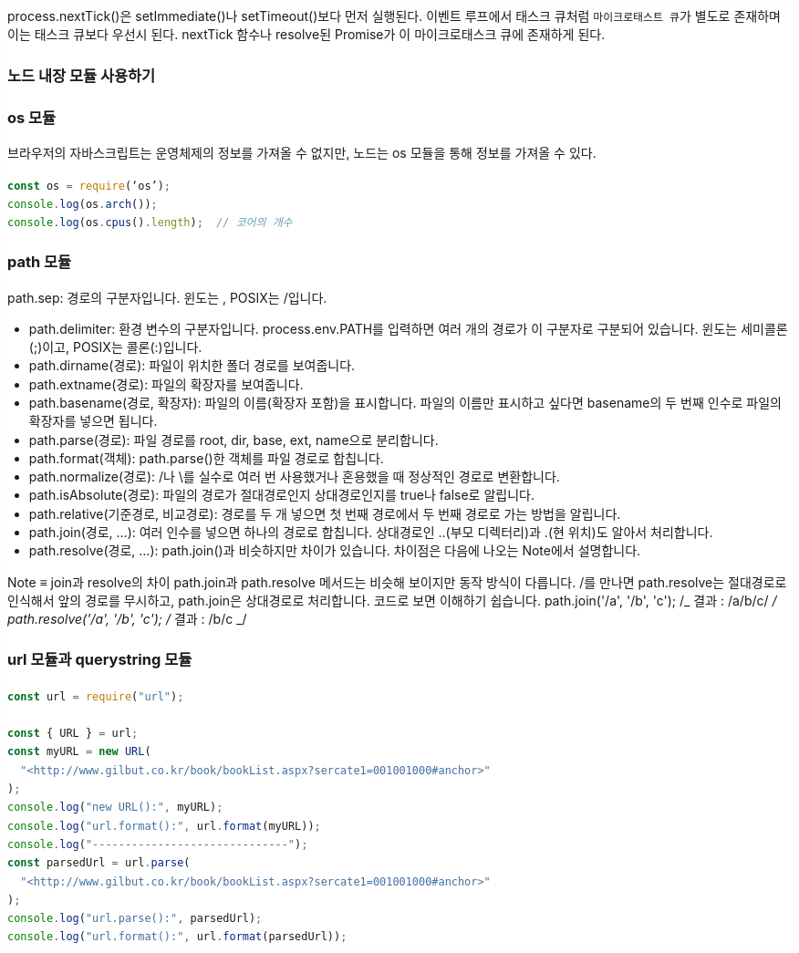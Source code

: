 process.nextTick()은 setImmediate()나 setTimeout()보다 먼저 실행된다. 이벤트 루프에서 태스크 큐처럼 `마이크로태스트 큐`가 별도로 존재하며 이는 태스크 큐보다 우선시 된다. nextTick 함수나 resolve된 Promise가 이 마이크로태스크 큐에 존재하게 된다.

### 노드 내장 모듈 사용하기

### os 모듈

브라우저의 자바스크립트는 운영체제의 정보를 가져올 수 없지만, 노드는 os 모듈을 통해 정보를 가져올 수 있다.

```jsx
const os = require(‘os’);
console.log(os.arch());
console.log(os.cpus().length);	// 코어의 개수
```

### path 모듈

path.sep: 경로의 구분자입니다. 윈도는 \, POSIX는 /입니다.

- path.delimiter: 환경 변수의 구분자입니다. process.env.PATH를 입력하면 여러 개의 경로가 이 구분자로 구분되어 있습니다. 윈도는 세미콜론(;)이고, POSIX는 콜론(:)입니다.
- path.dirname(경로): 파일이 위치한 폴더 경로를 보여줍니다.
- path.extname(경로): 파일의 확장자를 보여줍니다.
- path.basename(경로, 확장자): 파일의 이름(확장자 포함)을 표시합니다. 파일의 이름만 표시하고 싶다면 basename의 두 번째 인수로 파일의 확장자를 넣으면 됩니다.
- path.parse(경로): 파일 경로를 root, dir, base, ext, name으로 분리합니다.
- path.format(객체): path.parse()한 객체를 파일 경로로 합칩니다.
- path.normalize(경로): /나 \를 실수로 여러 번 사용했거나 혼용했을 때 정상적인 경로로 변환합니다.
- path.isAbsolute(경로): 파일의 경로가 절대경로인지 상대경로인지를 true나 false로 알립니다.
- path.relative(기준경로, 비교경로): 경로를 두 개 넣으면 첫 번째 경로에서 두 번째 경로로 가는 방법을 알립니다.
- path.join(경로, …): 여러 인수를 넣으면 하나의 경로로 합칩니다. 상대경로인 ..(부모 디렉터리)과 .(현 위치)도 알아서 처리합니다.
- path.resolve(경로, …): path.join()과 비슷하지만 차이가 있습니다. 차이점은 다음에 나오는 Note에서 설명합니다.

Note ≡ join과 resolve의 차이
path.join과 path.resolve 메서드는 비슷해 보이지만 동작 방식이 다릅니다. /를 만나면 path.resolve는 절대경로로 인식해서 앞의 경로를 무시하고, path.join은 상대경로로 처리합니다. 코드로 보면 이해하기 쉽습니다.
path.join('/a', '/b', 'c'); /_ 결과 : /a/b/c/ _/
path.resolve('/a', '/b', 'c'); /_ 결과 : /b/c _/

### url 모듈과 querystring 모듈

```jsx
const url = require("url");

const { URL } = url;
const myURL = new URL(
  "<http://www.gilbut.co.kr/book/bookList.aspx?sercate1=001001000#anchor>"
);
console.log("new URL():", myURL);
console.log("url.format():", url.format(myURL));
console.log("------------------------------");
const parsedUrl = url.parse(
  "<http://www.gilbut.co.kr/book/bookList.aspx?sercate1=001001000#anchor>"
);
console.log("url.parse():", parsedUrl);
console.log("url.format():", url.format(parsedUrl));
```
